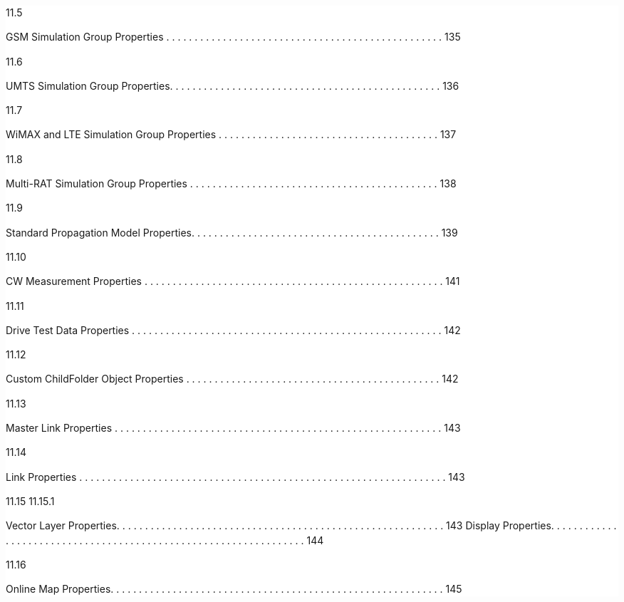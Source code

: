 11.5

GSM Simulation Group Properties . . . . . . . . . . . . . . . . . . . . . . . . . . . . . . . . . . . . . . . . . . . . . . . . . 135

11.6

UMTS Simulation Group Properties. . . . . . . . . . . . . . . . . . . . . . . . . . . . . . . . . . . . . . . . . . . . . . . . 136

11.7

WiMAX and LTE Simulation Group Properties . . . . . . . . . . . . . . . . . . . . . . . . . . . . . . . . . . . . . . . 137

11.8

Multi-RAT Simulation Group Properties . . . . . . . . . . . . . . . . . . . . . . . . . . . . . . . . . . . . . . . . . . . . 138

11.9

Standard Propagation Model Properties. . . . . . . . . . . . . . . . . . . . . . . . . . . . . . . . . . . . . . . . . . . . 139

11.10

CW Measurement Properties . . . . . . . . . . . . . . . . . . . . . . . . . . . . . . . . . . . . . . . . . . . . . . . . . . . . . 141

11.11

Drive Test Data Properties . . . . . . . . . . . . . . . . . . . . . . . . . . . . . . . . . . . . . . . . . . . . . . . . . . . . . . . 142

11.12

Custom ChildFolder Object Properties . . . . . . . . . . . . . . . . . . . . . . . . . . . . . . . . . . . . . . . . . . . . . 142

11.13

Master Link Properties . . . . . . . . . . . . . . . . . . . . . . . . . . . . . . . . . . . . . . . . . . . . . . . . . . . . . . . . . . 143

11.14

Link Properties . . . . . . . . . . . . . . . . . . . . . . . . . . . . . . . . . . . . . . . . . . . . . . . . . . . . . . . . . . . . . . . . . 143

11.15
11.15.1

Vector Layer Properties. . . . . . . . . . . . . . . . . . . . . . . . . . . . . . . . . . . . . . . . . . . . . . . . . . . . . . . . . . 143
Display Properties. . . . . . . . . . . . . . . . . . . . . . . . . . . . . . . . . . . . . . . . . . . . . . . . . . . . . . . . . . . . . . . . . 144

11.16

Online Map Properties. . . . . . . . . . . . . . . . . . . . . . . . . . . . . . . . . . . . . . . . . . . . . . . . . . . . . . . . . . . 145

